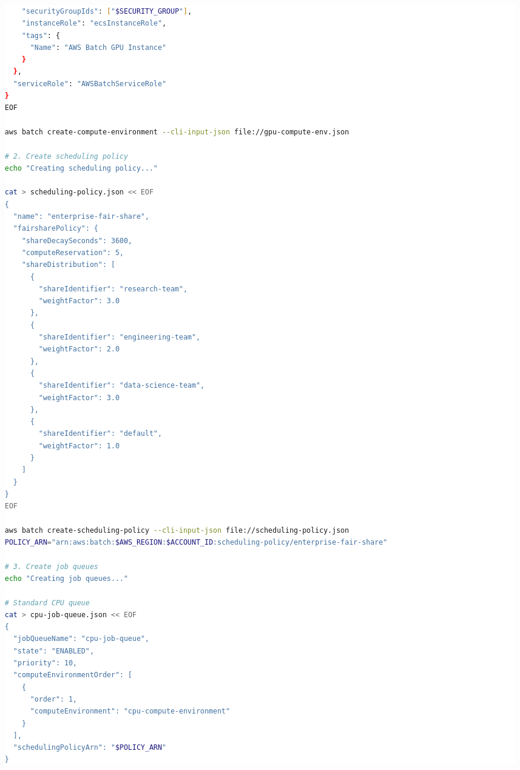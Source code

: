 ```bash
    "securityGroupIds": ["$SECURITY_GROUP"],
    "instanceRole": "ecsInstanceRole",
    "tags": {
      "Name": "AWS Batch GPU Instance"
    }
  },
  "serviceRole": "AWSBatchServiceRole"
}
EOF

aws batch create-compute-environment --cli-input-json file://gpu-compute-env.json

# 2. Create scheduling policy
echo "Creating scheduling policy..."

cat > scheduling-policy.json << EOF
{
  "name": "enterprise-fair-share",
  "fairsharePolicy": {
    "shareDecaySeconds": 3600,
    "computeReservation": 5,
    "shareDistribution": [
      {
        "shareIdentifier": "research-team",
        "weightFactor": 3.0
      },
      {
        "shareIdentifier": "engineering-team",
        "weightFactor": 2.0
      },
      {
        "shareIdentifier": "data-science-team",
        "weightFactor": 3.0
      },
      {
        "shareIdentifier": "default",
        "weightFactor": 1.0
      }
    ]
  }
}
EOF

aws batch create-scheduling-policy --cli-input-json file://scheduling-policy.json
POLICY_ARN="arn:aws:batch:$AWS_REGION:$ACCOUNT_ID:scheduling-policy/enterprise-fair-share"

# 3. Create job queues
echo "Creating job queues..."

# Standard CPU queue
cat > cpu-job-queue.json << EOF
{
  "jobQueueName": "cpu-job-queue",
  "state": "ENABLED",
  "priority": 10,
  "computeEnvironmentOrder": [
    {
      "order": 1,
      "computeEnvironment": "cpu-compute-environment"
    }
  ],
  "schedulingPolicyArn": "$POLICY_ARN"
}
```